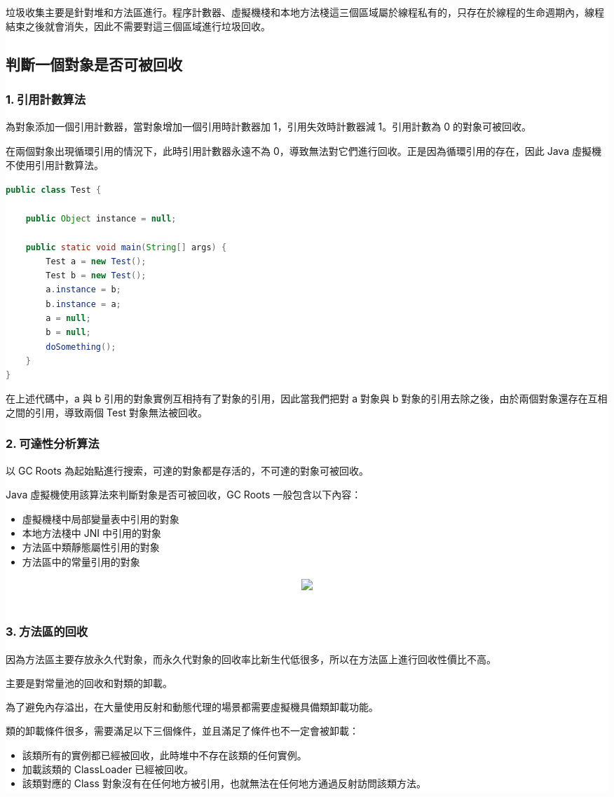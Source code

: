 垃圾收集主要是針對堆和方法區進行。程序計數器、虛擬機棧和本地方法棧這三個區域屬於線程私有的，只存在於線程的生命週期內，線程結束之後就會消失，因此不需要對這三個區域進行垃圾回收。

## 判斷一個對象是否可被回收

### 1. 引用計數算法

為對象添加一個引用計數器，當對象增加一個引用時計數器加 1，引用失效時計數器減 1。引用計數為 0 的對象可被回收。

在兩個對象出現循環引用的情況下，此時引用計數器永遠不為 0，導致無法對它們進行回收。正是因為循環引用的存在，因此 Java 虛擬機不使用引用計數算法。

```java
public class Test {

    public Object instance = null;

    public static void main(String[] args) {
        Test a = new Test();
        Test b = new Test();
        a.instance = b;
        b.instance = a;
        a = null;
        b = null;
        doSomething();
    }
}
```

在上述代碼中，a 與 b 引用的對象實例互相持有了對象的引用，因此當我們把對 a 對象與 b 對象的引用去除之後，由於兩個對象還存在互相之間的引用，導致兩個 Test 對象無法被回收。

### 2. 可達性分析算法

以 GC Roots 為起始點進行搜索，可達的對象都是存活的，不可達的對象可被回收。

Java 虛擬機使用該算法來判斷對象是否可被回收，GC Roots 一般包含以下內容：

- 虛擬機棧中局部變量表中引用的對象
- 本地方法棧中 JNI 中引用的對象
- 方法區中類靜態屬性引用的對象
- 方法區中的常量引用的對象

<div align="center"> <img src="https://cs-notes-1256109796.cos.ap-guangzhou.myqcloud.com/83d909d2-3858-4fe1-8ff4-16471db0b180.png" width="350px"> </div><br>


### 3. 方法區的回收

因為方法區主要存放永久代對象，而永久代對象的回收率比新生代低很多，所以在方法區上進行回收性價比不高。

主要是對常量池的回收和對類的卸載。

為了避免內存溢出，在大量使用反射和動態代理的場景都需要虛擬機具備類卸載功能。

類的卸載條件很多，需要滿足以下三個條件，並且滿足了條件也不一定會被卸載：

- 該類所有的實例都已經被回收，此時堆中不存在該類的任何實例。
- 加載該類的 ClassLoader 已經被回收。
- 該類對應的 Class 對象沒有在任何地方被引用，也就無法在任何地方通過反射訪問該類方法。

